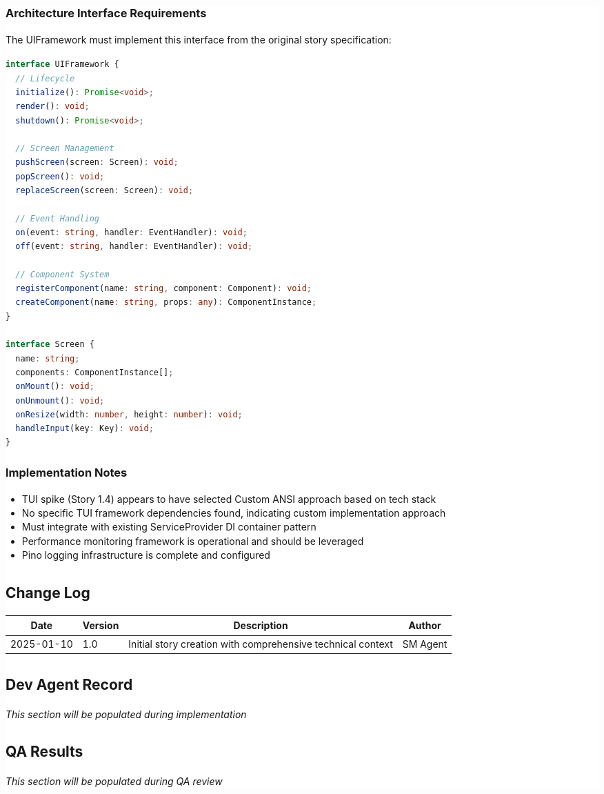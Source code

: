 ### Architecture Interface Requirements
The UIFramework must implement this interface from the original story specification:

```typescript
interface UIFramework {
  // Lifecycle
  initialize(): Promise<void>;
  render(): void;
  shutdown(): Promise<void>;

  // Screen Management  
  pushScreen(screen: Screen): void;
  popScreen(): void;
  replaceScreen(screen: Screen): void;

  // Event Handling
  on(event: string, handler: EventHandler): void;
  off(event: string, handler: EventHandler): void;

  // Component System
  registerComponent(name: string, component: Component): void;
  createComponent(name: string, props: any): ComponentInstance;
}

interface Screen {
  name: string;
  components: ComponentInstance[];
  onMount(): void;
  onUnmount(): void;
  onResize(width: number, height: number): void;
  handleInput(key: Key): void;
}
```

### Implementation Notes
- TUI spike (Story 1.4) appears to have selected Custom ANSI approach based on tech stack
- No specific TUI framework dependencies found, indicating custom implementation approach
- Must integrate with existing ServiceProvider DI container pattern
- Performance monitoring framework is operational and should be leveraged
- Pino logging infrastructure is complete and configured

## Change Log

| Date | Version | Description | Author |
|------|---------|-------------|--------|
| 2025-01-10 | 1.0 | Initial story creation with comprehensive technical context | SM Agent |

## Dev Agent Record
*This section will be populated during implementation*

## QA Results
*This section will be populated during QA review*